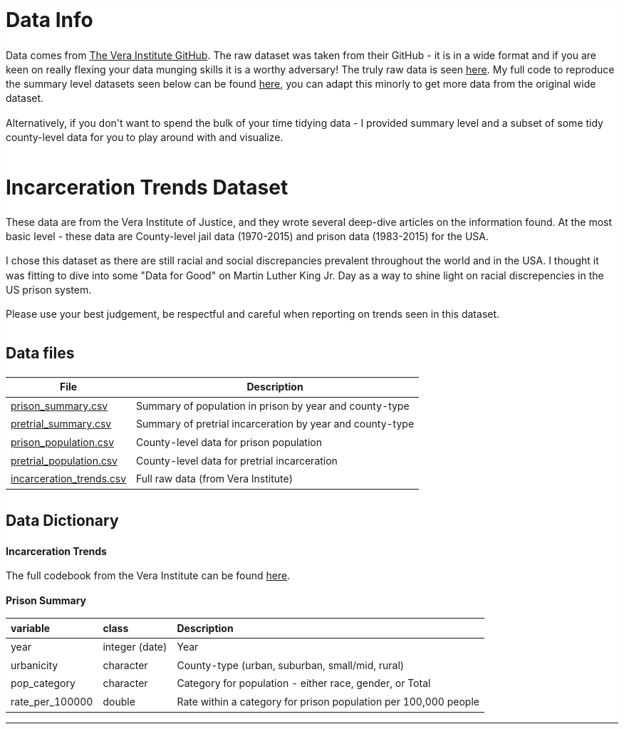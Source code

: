 # Data Info

Data comes from [The Vera Institute GitHub](https://github.com/vera-institute/incarceration_trends). The raw dataset was taken from their GitHub - it is in a wide format and if you are keen on really flexing your data munging skills it is a worthy adversary! The truly raw data is seen [here](https://raw.githubusercontent.com/vera-institute/incarceration_trends/master/incarceration_trends.csv). My full code to reproduce the summary level datasets seen below can be found [here](example_code.R), you can adapt this minorly to get more data from the original wide dataset.

Alternatively, if you don't want to spend the bulk of your time tidying data - I provided summary level and a subset of some tidy county-level data for you to play around with and visualize.

# Incarceration Trends Dataset

These data are from the Vera Institute of Justice, and they wrote several deep-dive articles on the information found. At the most basic level - these data are County-level jail data (1970-2015) and prison data (1983-2015) for the USA.

I chose this dataset as there are still racial and social discrepancies prevalent throughout the world and in the USA. I thought it was fitting to dive into some "Data for Good" on Martin Luther King Jr. Day as a way to shine light on racial discrepencies in the US prison system.

Please use your best judgement, be respectful and careful when reporting on trends seen in this dataset.

## Data files

| File     | Description            |
| -------- | ---------------------- |
| [prison_summary.csv](prison_summary.csv) | Summary of population in prison by year and county-type |
| [pretrial_summary.csv](pretrial_summary.csv) | Summary of pretrial incarceration by year and county-type |
| [prison_population.csv](prison_population.csv) | County-level data for prison population |
| [pretrial_population.csv](pretrial_population.csv) | County-level data for pretrial incarceration |
| [incarceration_trends.csv](incarceration_trends.csv) | Full raw data (from Vera Institute) |

## Data Dictionary

**Incarceration Trends**

The full codebook from the Vera Institute can be found [here](https://github.com/vera-institute/incarceration_trends/blob/master/incarceration_trends-Codebook.pdf?raw=true).

**Prison Summary**

|variable        |class     | Description |
|:---------------|:---------| :---------- |
|year            |integer (date)   | Year |
|urbanicity      |character | County-type (urban, suburban, small/mid, rural) |
|pop_category    |character | Category for population - either race, gender, or Total |
|rate_per_100000 |double    | Rate within a category for prison population per 100,000 people |

---